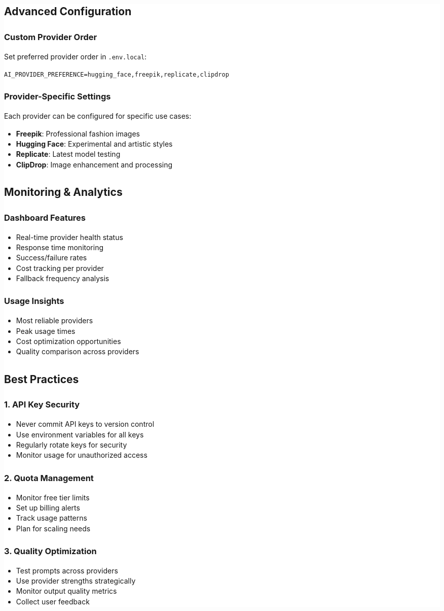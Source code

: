 ## Advanced Configuration

### Custom Provider Order
Set preferred provider order in `.env.local`:

```env
AI_PROVIDER_PREFERENCE=hugging_face,freepik,replicate,clipdrop
```

### Provider-Specific Settings
Each provider can be configured for specific use cases:
- **Freepik**: Professional fashion images
- **Hugging Face**: Experimental and artistic styles
- **Replicate**: Latest model testing
- **ClipDrop**: Image enhancement and processing

## Monitoring & Analytics

### Dashboard Features
- Real-time provider health status
- Response time monitoring
- Success/failure rates
- Cost tracking per provider
- Fallback frequency analysis

### Usage Insights
- Most reliable providers
- Peak usage times
- Cost optimization opportunities
- Quality comparison across providers

## Best Practices

### 1. API Key Security
- Never commit API keys to version control
- Use environment variables for all keys
- Regularly rotate keys for security
- Monitor usage for unauthorized access

### 2. Quota Management
- Monitor free tier limits
- Set up billing alerts
- Track usage patterns
- Plan for scaling needs

### 3. Quality Optimization
- Test prompts across providers
- Use provider strengths strategically
- Monitor output quality metrics
- Collect user feedback
